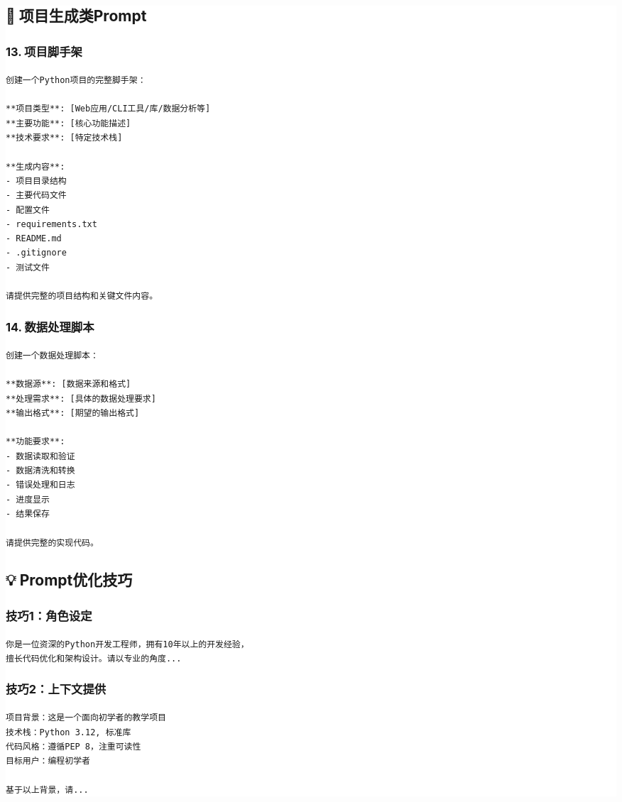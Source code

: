 ## 🚀 项目生成类Prompt

### 13. 项目脚手架
```
创建一个Python项目的完整脚手架：

**项目类型**: [Web应用/CLI工具/库/数据分析等]
**主要功能**: [核心功能描述]
**技术要求**: [特定技术栈]

**生成内容**:
- 项目目录结构
- 主要代码文件
- 配置文件
- requirements.txt
- README.md
- .gitignore
- 测试文件

请提供完整的项目结构和关键文件内容。
```

### 14. 数据处理脚本
```
创建一个数据处理脚本：

**数据源**: [数据来源和格式]
**处理需求**: [具体的数据处理要求]
**输出格式**: [期望的输出格式]

**功能要求**:
- 数据读取和验证
- 数据清洗和转换
- 错误处理和日志
- 进度显示
- 结果保存

请提供完整的实现代码。
```

## 💡 Prompt优化技巧

### 技巧1：角色设定
```
你是一位资深的Python开发工程师，拥有10年以上的开发经验，
擅长代码优化和架构设计。请以专业的角度...
```

### 技巧2：上下文提供
```
项目背景：这是一个面向初学者的教学项目
技术栈：Python 3.12, 标准库
代码风格：遵循PEP 8，注重可读性
目标用户：编程初学者

基于以上背景，请...
```
